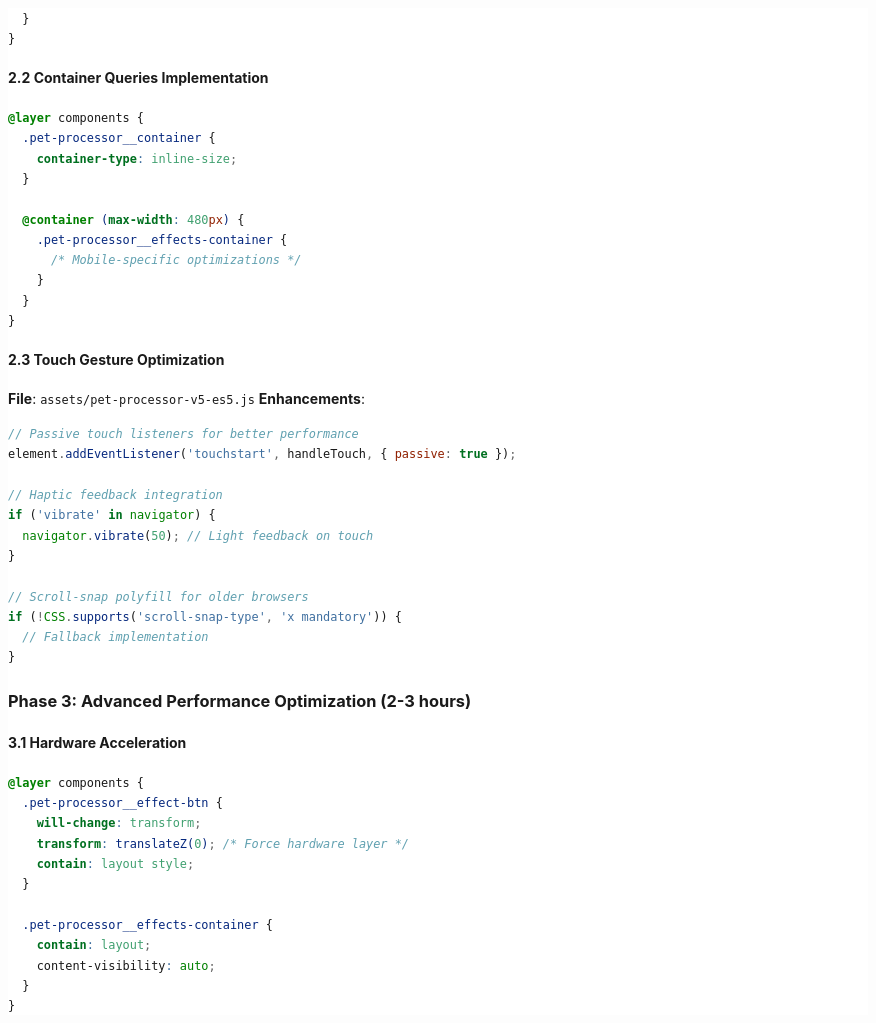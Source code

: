 ```css
  }
}
```

#### 2.2 Container Queries Implementation
```css
@layer components {
  .pet-processor__container {
    container-type: inline-size;
  }
  
  @container (max-width: 480px) {
    .pet-processor__effects-container {
      /* Mobile-specific optimizations */
    }
  }
}
```

#### 2.3 Touch Gesture Optimization
**File**: `assets/pet-processor-v5-es5.js`
**Enhancements**:

```javascript
// Passive touch listeners for better performance
element.addEventListener('touchstart', handleTouch, { passive: true });

// Haptic feedback integration
if ('vibrate' in navigator) {
  navigator.vibrate(50); // Light feedback on touch
}

// Scroll-snap polyfill for older browsers
if (!CSS.supports('scroll-snap-type', 'x mandatory')) {
  // Fallback implementation
}
```

### Phase 3: Advanced Performance Optimization (2-3 hours)

#### 3.1 Hardware Acceleration
```css
@layer components {
  .pet-processor__effect-btn {
    will-change: transform;
    transform: translateZ(0); /* Force hardware layer */
    contain: layout style;
  }
  
  .pet-processor__effects-container {
    contain: layout;
    content-visibility: auto;
  }
}
```
